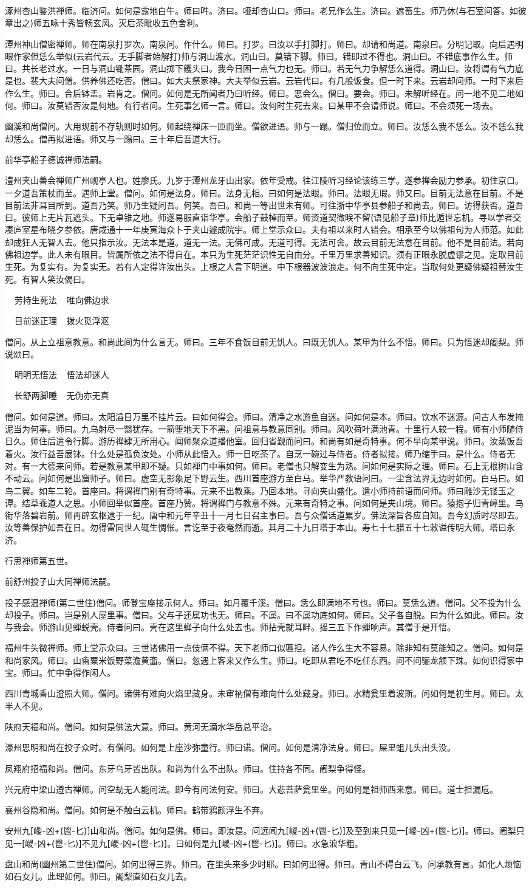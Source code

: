 涿州杏山鉴洪禅师。临济问。如何是露地白牛。师曰吽。济曰。哑却杏山口。师曰。老兄作么生。济曰。遮畜生。师乃休(与石室问答。如彼章出之)师五咏十秀皆畅玄风。灭后茶毗收五色舍利。

潭州神山僧密禅师。师在南泉打罗次。南泉问。作什么。师曰。打罗。曰汝以手打脚打。师曰。却请和尚道。南泉曰。分明记取。向后遇明眼作家但恁么举似(云岩代云。无手脚者始解打)师与洞山渡水。洞山曰。莫错下脚。师曰。错即过不得也。洞山曰。不错底事作么生。师曰。共长老过水。一日与洞山锄茶园。洞山掷下钁头曰。我今日困一点气力也无。师曰。若无气力争解恁么道得。洞山曰。汝将谓有气力底是也。裴大夫问僧。供养佛还吃否。僧曰。如大夫祭家神。大夫举似云岩。云岩代曰。有几般饭食。但一时下来。云岩却问师。一时下来后作么生。师曰。合后钵盂。岩肯之。僧问。如何是无所闻者乃曰听经。师曰。恶会么。僧曰。要会。师曰。未解听经在。问一地不见二地如何。师曰。汝莫错否汝是何地。有行者问。生死事乞师一言。师曰。汝何时生死去来。曰某甲不会请师说。师曰。不会须死一场去。

幽溪和尚僧问。大用现前不存轨则时如何。师起绕禅床一匝而坐。僧欲进语。师与一蹋。僧归位而立。师曰。汝恁么我不恁么。汝不恁么我却恁么。僧再拟进语。师又与一蹋曰。三十年后吾道大行。

前华亭船子德诚禅师法嗣。

澧州夹山善会禅师广州岘亭人也。姓廖氏。九岁于潭州龙牙山出家。依年受戒。往江陵听习经论该练三学。遂参禅会励力参承。初住京口。一夕道吾策杖而至。遇师上堂。僧问。如何是法身。师曰。法身无相。曰如何是法眼。师曰。法眼无瑕。师又曰。目前无法意在目前。不是目前法非耳目所到。道吾乃笑。师乃生疑问吾。何笑。吾曰。和尚一等出世未有师。可往浙中华亭县参船子和尚去。师曰。访得获否。道吾曰。彼师上无片瓦遮头。下无卓锥之地。师遂易服直诣华亭。会船子鼓棹而至。师资道契微眹不留(语见船子章)师比遁世忘机。寻以学者交凑庐室星布晓夕参依。唐咸通十一年庚寅海众卜于夹山遽成院宇。师上堂示众曰。夫有祖以来时人错会。相承至今以佛祖句为人师范。如此却成狂人无智人去。他只指示汝。无法本是道。道无一法。无佛可成。无道可得。无法可舍。故云目前无法意在目前。他不是目前法。若向佛祖边学。此人未有眼目。皆属所依之法不得自在。本只为生死茫茫识性无自由分。千里万里求善知识。须有正眼永脱虚谬之见。定取目前生死。为复实有。为复实无。若有人定得许汝出头。上根之人言下明道。中下根器波波浪走。何不向生死中定。当取何处更疑佛疑祖替汝生死。有智人笑汝偈曰。

&nbsp;&nbsp;&nbsp;&nbsp;劳持生死法&nbsp;&nbsp;&nbsp;&nbsp;唯向佛边求

&nbsp;&nbsp;&nbsp;&nbsp;目前迷正理&nbsp;&nbsp;&nbsp;&nbsp;拨火觅浮沤

僧问。从上立祖意教意。和尚此间为什么言无。师曰。三年不食饭目前无饥人。曰既无饥人。某甲为什么不悟。师曰。只为悟迷却阇梨。师说颂曰。

&nbsp;&nbsp;&nbsp;&nbsp;明明无悟法&nbsp;&nbsp;&nbsp;&nbsp;悟法却迷人

&nbsp;&nbsp;&nbsp;&nbsp;长舒两脚睡&nbsp;&nbsp;&nbsp;&nbsp;无伪亦无真

僧问。如何是道。师曰。太阳溢目万里不挂片云。曰如何得会。师曰。清净之水游鱼自迷。问如何是本。师曰。饮水不迷源。问古人布发掩泥当为何事。师曰。九乌射尽一翳犹存。一箭堕地天下不黑。问祖意与教意同别。师曰。风吹荷叶满池青。十里行人较一程。师有小师随侍日久。师住后遣令行脚。游历禅肆无所用心。闻师聚众道播他室。回归省觐而问曰。和尚有如是奇特事。何不早向某甲说。师曰。汝蒸饭吾着火。汝行益吾展钵。什么处是孤负汝处。小师从此悟入。师一日吃茶了。自烹一碗过与侍者。侍者拟接。师乃缩手曰。是什么。侍者无对。有一大德来问师。若是教意某甲即不疑。只如禅门中事如何。师曰。老僧也只解变生为熟。问如何是实际之理。师曰。石上无根树山含不动云。问如何是出窟师子。师曰。虚空无影象足下野云生。西川首座游方至白马。举华严教语问曰。一尘含法界无边时如何。白马曰。如鸟二翼。如车二轮。首座曰。将谓禅门别有奇特事。元来不出教乘。乃回本地。寻向夹山盛化。遣小师持前语而问师。师曰雕沙无镂玉之谭。结草乖道人之思。小师回举似首座。首座乃赞。将谓禅门与教意不殊。元来有奇特之事。问如何是夹山境。师曰。猿抱子归青嶂里。鸟衔华落碧岩前。师再辟玄枢逮于一纪。唐中和元年辛丑十一月七日召主事曰。吾与众僧话道累岁。佛法深旨各应自知。吾今幻质时尽即去。汝等善保护如吾在日。勿得雷同世人辄生惆怅。言讫至于夜奄然而逝。其月二十九日塔于本山。寿七十七腊五十七敕谥传明大师。塔曰永济。

行思禅师第五世。

前舒州投子山大同禅师法嗣。

投子感温禅师(第二世住)僧问。师登宝座接示何人。师曰。如月覆千溪。僧曰。恁么即满地不亏也。师曰。莫恁么道。僧问。父不投为什么却投子。师曰。岂是别人屋里事。僧曰。父与子还属功也无。师曰。不属。曰不属功底如何。师曰。父子各自脱。曰为什么如此。师曰。汝与我会。师游山见蝉蜕壳。侍者问曰。壳在这里蝉子向什么处去也。师拈壳就耳畔。摇三五下作蝉响声。其僧于是开悟。

福州牛头微禅师。师上堂示众曰。三世诸佛用一点伎俩不得。天下老师口似匾担。诸人作么生大不容易。除非知有莫能知之。僧问。如何是和尚家风。师曰。山畬粟米饭野菜澹黄齑。僧曰。忽遇上客来又作么生。师曰。吃即从君吃不吃任东西。问不问骊龙颔下珠。如何识得家中宝。师曰。忙中争得作闲人。

西川青城香山澄照大师。僧问。诸佛有难向火焰里藏身。未审衲僧有难向什么处藏身。师曰。水精瓮里着波斯。问如何是初生月。师曰。太半人不见。

陕府天福和尚。僧问。如何是佛法大意。师曰。黄河无滴水华岳总平治。

濠州思明和尚在投子众时。有僧问。如何是上座沙弥童行。师曰诺。僧问。如何是清净法身。师曰。屎里蛆儿头出头没。

凤翔府招福和尚。僧问。东牙乌牙皆出队。和尚为什么不出队。师曰。住持各不同。阇梨争得怪。

兴元府中梁山遵古禅师。问空劫无人能问法。即今有问法何安。师曰。大悲菩萨瓮里坐。问如何是祖师西来意。师曰。道士担漏卮。

襄州谷隐和尚。僧问。如何是不触白云机。师曰。鹤带鸦颜浮生不弃。

安州九[嵕-凶+(鬯-匕)]山和尚。僧问。如何是佛。师曰。即汝是。问远闻九[嵕-凶+(鬯-匕)]及至到来只见一[嵕-凶+(鬯-匕)]。师曰。阇梨只见一[嵕-凶+(鬯-匕)]不见九[嵕-凶+(鬯-匕)]。曰如何是九[嵕-凶+(鬯-匕)]。师曰。水急浪华粗。

盘山和尚(幽州第二世住)僧问。如何出得三界。师曰。在里头来多少时耶。曰如何出得。师曰。青山不碍白云飞。问承教有言。如化人烦恼如石女儿。此理如何。师曰。阇梨直如石女儿去。
